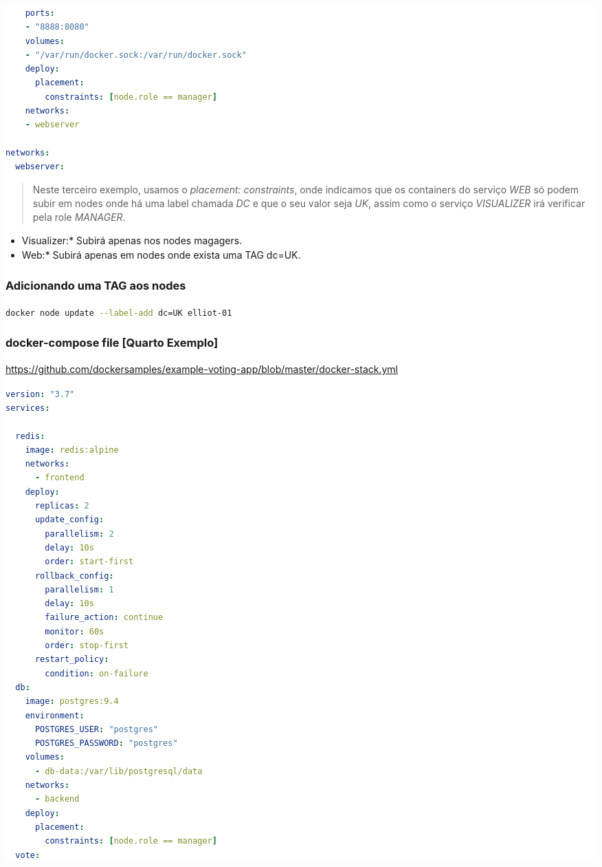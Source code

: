 ``` yaml
    ports:  
    - "8888:8080"
    volumes:
    - "/var/run/docker.sock:/var/run/docker.sock"
    deploy: 
      placement:
        constraints: [node.role == manager]
    networks:
    - webserver
            
networks:
  webserver:
```

> Neste terceiro exemplo, usamos o *_placement: constraints_*, onde indicamos que os containers do serviço *WEB* só podem subir em nodes onde há uma label chamada *DC* e que o seu valor seja *UK*, assim como o serviço *VISUALIZER* irá verificar pela role *MANAGER*.

* Visualizer:* Subirá apenas nos nodes magagers.
* Web:* Subirá apenas em nodes onde exista uma TAG dc=UK.

### Adicionando uma TAG aos nodes
``` sh
docker node update --label-add dc=UK elliot-01
```

### docker-compose file [Quarto Exemplo]
<https://github.com/dockersamples/example-voting-app/blob/master/docker-stack.yml>

``` yaml
version: "3.7"
services:

  redis:
    image: redis:alpine
    networks:
      - frontend
    deploy:
      replicas: 2
      update_config:
        parallelism: 2
        delay: 10s
        order: start-first
      rollback_config:
        parallelism: 1
        delay: 10s
        failure_action: continue
        monitor: 60s
        order: stop-first
      restart_policy:
        condition: on-failure
  db:
    image: postgres:9.4
    environment:
      POSTGRES_USER: "postgres"
      POSTGRES_PASSWORD: "postgres"
    volumes:
      - db-data:/var/lib/postgresql/data
    networks:
      - backend
    deploy:
      placement:
        constraints: [node.role == manager]
  vote:
```